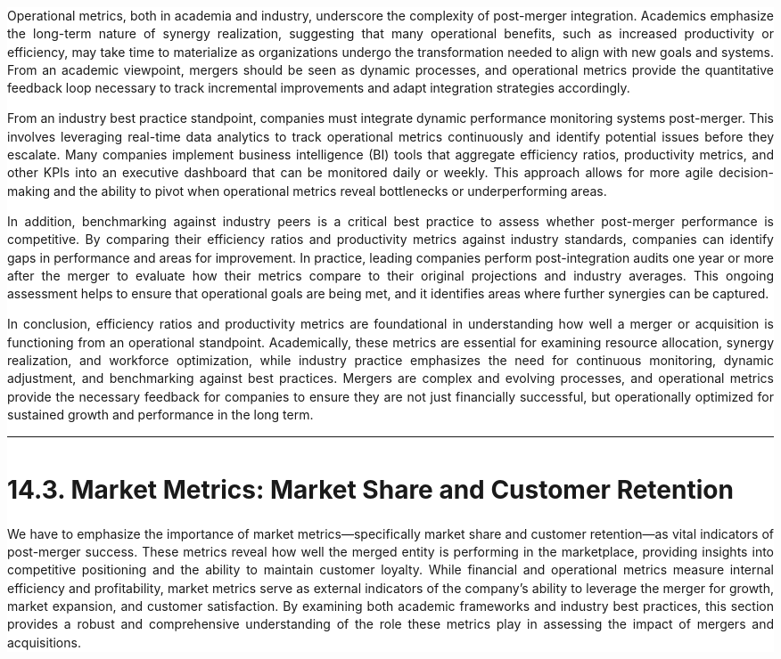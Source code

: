 <p style="text-align: justify;">
Operational metrics, both in academia and industry, underscore the complexity of post-merger integration. Academics emphasize the long-term nature of synergy realization, suggesting that many operational benefits, such as increased productivity or efficiency, may take time to materialize as organizations undergo the transformation needed to align with new goals and systems. From an academic viewpoint, mergers should be seen as dynamic processes, and operational metrics provide the quantitative feedback loop necessary to track incremental improvements and adapt integration strategies accordingly.
</p>

<p style="text-align: justify;">
From an industry best practice standpoint, companies must integrate dynamic performance monitoring systems post-merger. This involves leveraging real-time data analytics to track operational metrics continuously and identify potential issues before they escalate. Many companies implement business intelligence (BI) tools that aggregate efficiency ratios, productivity metrics, and other KPIs into an executive dashboard that can be monitored daily or weekly. This approach allows for more agile decision-making and the ability to pivot when operational metrics reveal bottlenecks or underperforming areas.
</p>

<p style="text-align: justify;">
In addition, benchmarking against industry peers is a critical best practice to assess whether post-merger performance is competitive. By comparing their efficiency ratios and productivity metrics against industry standards, companies can identify gaps in performance and areas for improvement. In practice, leading companies perform post-integration audits one year or more after the merger to evaluate how their metrics compare to their original projections and industry averages. This ongoing assessment helps to ensure that operational goals are being met, and it identifies areas where further synergies can be captured.
</p>

<p style="text-align: justify;">
In conclusion, efficiency ratios and productivity metrics are foundational in understanding how well a merger or acquisition is functioning from an operational standpoint. Academically, these metrics are essential for examining resource allocation, synergy realization, and workforce optimization, while industry practice emphasizes the need for continuous monitoring, dynamic adjustment, and benchmarking against best practices. Mergers are complex and evolving processes, and operational metrics provide the necessary feedback for companies to ensure they are not just financially successful, but operationally optimized for sustained growth and performance in the long term.
</p>

---
# 14.3. Market Metrics: Market Share and Customer Retention
<p style="text-align: justify;">
We have to emphasize the importance of market metrics—specifically market share and customer retention—as vital indicators of post-merger success. These metrics reveal how well the merged entity is performing in the marketplace, providing insights into competitive positioning and the ability to maintain customer loyalty. While financial and operational metrics measure internal efficiency and profitability, market metrics serve as external indicators of the company’s ability to leverage the merger for growth, market expansion, and customer satisfaction. By examining both academic frameworks and industry best practices, this section provides a robust and comprehensive understanding of the role these metrics play in assessing the impact of mergers and acquisitions.
</p>
